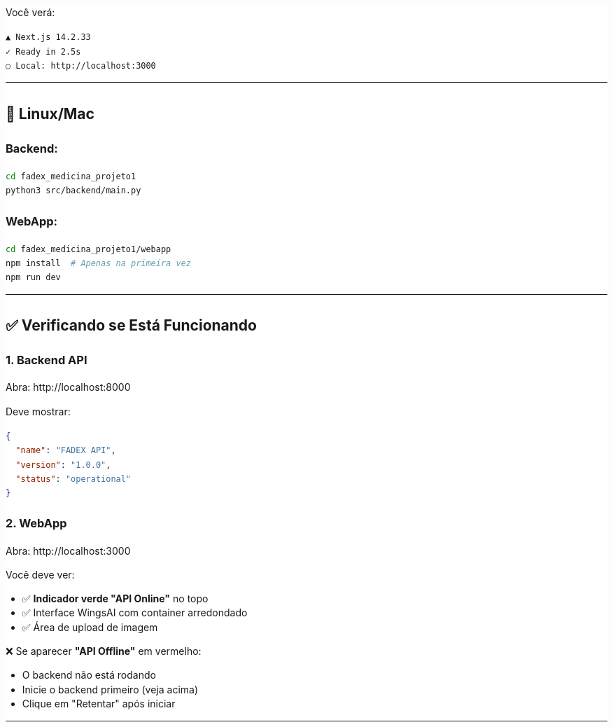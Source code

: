 Você verá:
```
▲ Next.js 14.2.33
✓ Ready in 2.5s
○ Local: http://localhost:3000
```

---

## 🐧 Linux/Mac

### Backend:
```bash
cd fadex_medicina_projeto1
python3 src/backend/main.py
```

### WebApp:
```bash
cd fadex_medicina_projeto1/webapp
npm install  # Apenas na primeira vez
npm run dev
```

---

## ✅ Verificando se Está Funcionando

### 1. **Backend API**
Abra: http://localhost:8000

Deve mostrar:
```json
{
  "name": "FADEX API",
  "version": "1.0.0",
  "status": "operational"
}
```

### 2. **WebApp**
Abra: http://localhost:3000

Você deve ver:
- ✅ **Indicador verde "API Online"** no topo
- ✅ Interface WingsAI com container arredondado
- ✅ Área de upload de imagem

❌ Se aparecer **"API Offline"** em vermelho:
- O backend não está rodando
- Inicie o backend primeiro (veja acima)
- Clique em "Retentar" após iniciar

---